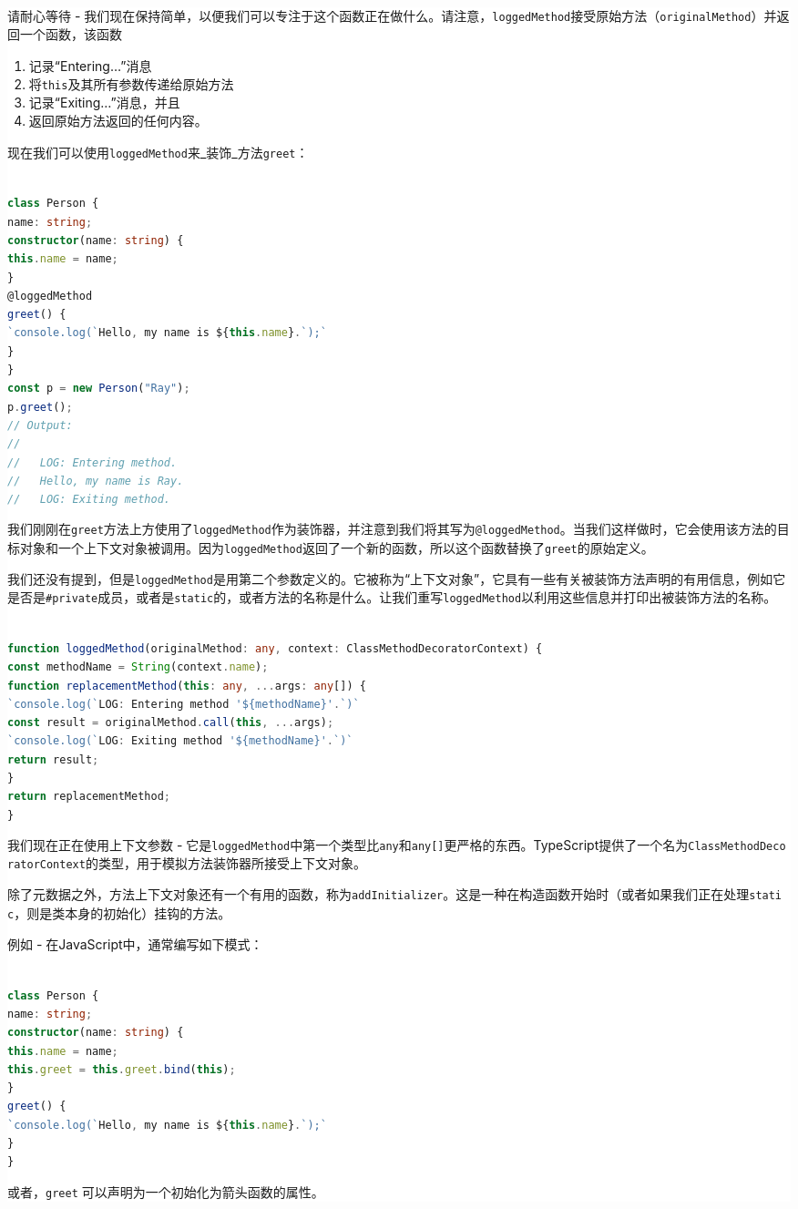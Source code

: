 请耐心等待 - 我们现在保持简单，以便我们可以专注于这个函数正在做什么。请注意，`loggedMethod`接受原始方法（`originalMethod`）并返回一个函数，该函数

1. 记录“Entering…”消息
2. 将`this`及其所有参数传递给原始方法
3. 记录“Exiting…”消息，并且
4. 返回原始方法返回的任何内容。

现在我们可以使用`loggedMethod`来_装饰_方法`greet`：
```ts

class Person {
name: string;
constructor(name: string) {
this.name = name;
}
@loggedMethod
greet() {
`console.log(`Hello, my name is ${this.name}.`);`
}
}
const p = new Person("Ray");
p.greet();
// Output:
//
//   LOG: Entering method.
//   Hello, my name is Ray.
//   LOG: Exiting method.
```
我们刚刚在`greet`方法上方使用了`loggedMethod`作为装饰器，并注意到我们将其写为`@loggedMethod`。当我们这样做时，它会使用该方法的目标对象和一个上下文对象被调用。因为`loggedMethod`返回了一个新的函数，所以这个函数替换了`greet`的原始定义。

我们还没有提到，但是`loggedMethod`是用第二个参数定义的。它被称为“上下文对象”，它具有一些有关被装饰方法声明的有用信息，例如它是否是`#private`成员，或者是`static`的，或者方法的名称是什么。让我们重写`loggedMethod`以利用这些信息并打印出被装饰方法的名称。
```ts

function loggedMethod(originalMethod: any, context: ClassMethodDecoratorContext) {
const methodName = String(context.name);
function replacementMethod(this: any, ...args: any[]) {
`console.log(`LOG: Entering method '${methodName}'.`)`
const result = originalMethod.call(this, ...args);
`console.log(`LOG: Exiting method '${methodName}'.`)`
return result;
}
return replacementMethod;
}
```
我们现在正在使用上下文参数 - 它是`loggedMethod`中第一个类型比`any`和`any[]`更严格的东西。TypeScript提供了一个名为`ClassMethodDecoratorContext`的类型，用于模拟方法装饰器所接受上下文对象。

除了元数据之外，方法上下文对象还有一个有用的函数，称为`addInitializer`。这是一种在构造函数开始时（或者如果我们正在处理`static`，则是类本身的初始化）挂钩的方法。

例如 - 在JavaScript中，通常编写如下模式：
```ts

class Person {
name: string;
constructor(name: string) {
this.name = name;
this.greet = this.greet.bind(this);
}
greet() {
`console.log(`Hello, my name is ${this.name}.`);`
}
}
```
或者，`greet` 可以声明为一个初始化为箭头函数的属性。
```ts
```